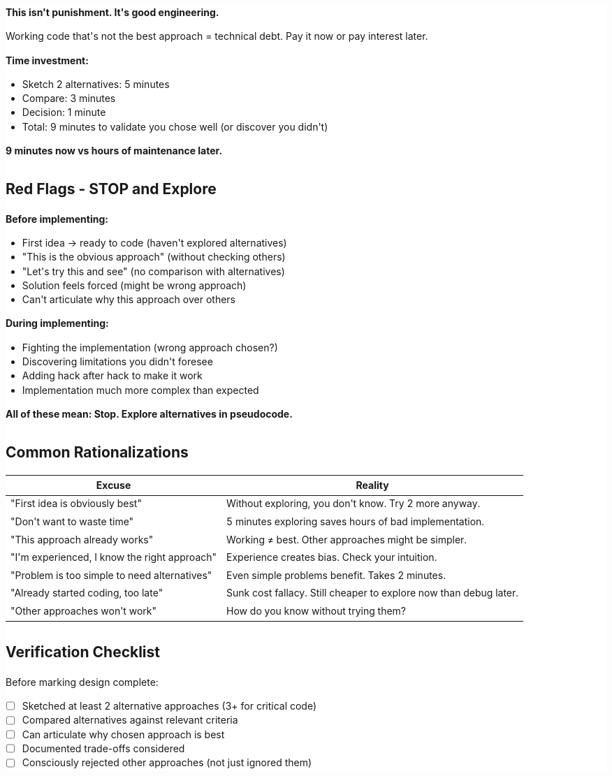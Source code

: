 **This isn't punishment. It's good engineering.**

Working code that's not the best approach = technical debt. Pay it now or pay interest later.

**Time investment:**
- Sketch 2 alternatives: 5 minutes
- Compare: 3 minutes
- Decision: 1 minute
- Total: 9 minutes to validate you chose well (or discover you didn't)

**9 minutes now vs hours of maintenance later.**

## Red Flags - STOP and Explore

**Before implementing:**
- First idea → ready to code (haven't explored alternatives)
- "This is the obvious approach" (without checking others)
- "Let's try this and see" (no comparison with alternatives)
- Solution feels forced (might be wrong approach)
- Can't articulate why this approach over others

**During implementing:**
- Fighting the implementation (wrong approach chosen?)
- Discovering limitations you didn't foresee
- Adding hack after hack to make it work
- Implementation much more complex than expected

**All of these mean: Stop. Explore alternatives in pseudocode.**

## Common Rationalizations

| Excuse | Reality |
|--------|---------|
| "First idea is obviously best" | Without exploring, you don't know. Try 2 more anyway. |
| "Don't want to waste time" | 5 minutes exploring saves hours of bad implementation. |
| "This approach already works" | Working ≠ best. Other approaches might be simpler. |
| "I'm experienced, I know the right approach" | Experience creates bias. Check your intuition. |
| "Problem is too simple to need alternatives" | Even simple problems benefit. Takes 2 minutes. |
| "Already started coding, too late" | Sunk cost fallacy. Still cheaper to explore now than debug later. |
| "Other approaches won't work" | How do you know without trying them? |

## Verification Checklist

Before marking design complete:

- [ ] Sketched at least 2 alternative approaches (3+ for critical code)
- [ ] Compared alternatives against relevant criteria
- [ ] Can articulate why chosen approach is best
- [ ] Documented trade-offs considered
- [ ] Consciously rejected other approaches (not just ignored them)
